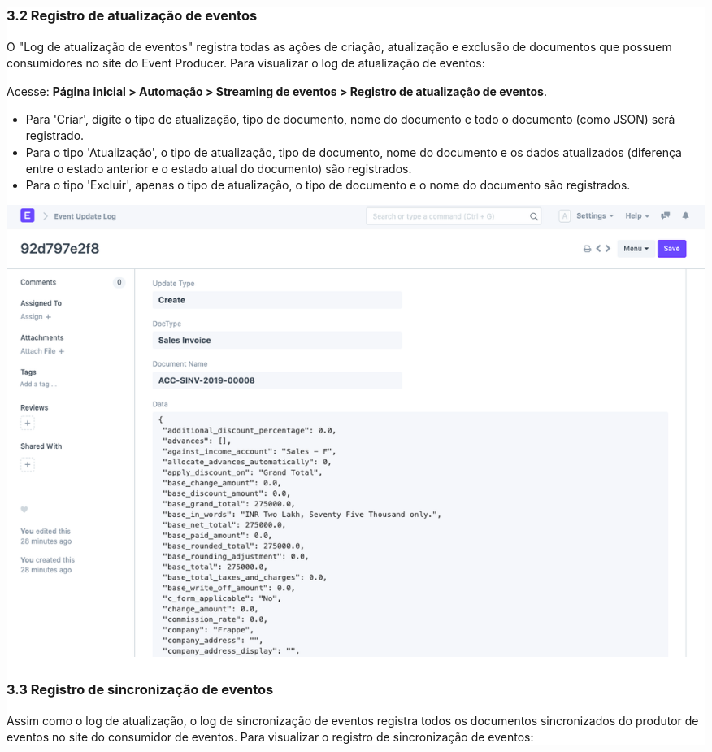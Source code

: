 
### 3.2 Registro de atualização de eventos


O "Log de atualização de eventos" registra todas as ações de criação, atualização e exclusão de documentos que possuem consumidores no site do Event Producer.
Para visualizar o log de atualização de eventos:


Acesse: **Página inicial > Automação > Streaming de eventos > Registro de atualização de eventos**.


* Para 'Criar', digite o tipo de atualização, tipo de documento, nome do documento e todo o documento (como JSON) será registrado.
* Para o tipo 'Atualização', o tipo de atualização, tipo de documento, nome do documento e os dados atualizados (diferença entre o estado anterior e o estado atual do documento) são registrados.
* Para o tipo 'Excluir', apenas o tipo de atualização, o tipo de documento e o nome do documento são registrados.


![Log de atualização de eventos](/files/event-update-log-doc.png)


### 3.3 Registro de sincronização de eventos


Assim como o log de atualização, o log de sincronização de eventos registra todos os documentos sincronizados do produtor de eventos no site do consumidor de eventos.
Para visualizar o registro de sincronização de eventos:
